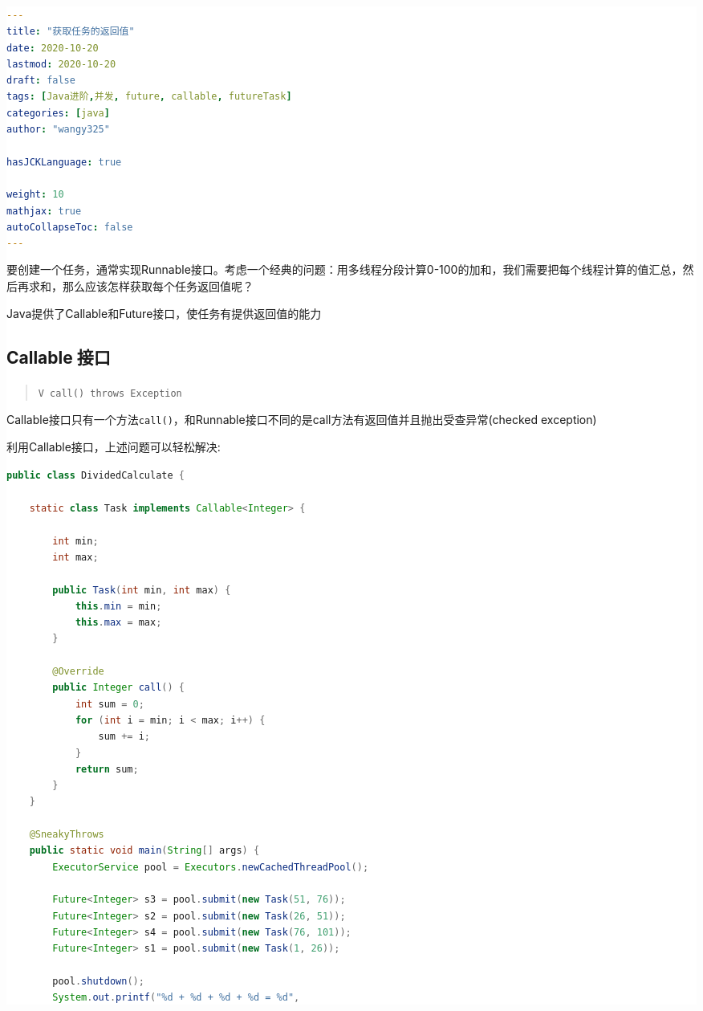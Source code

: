```yaml
---
title: "获取任务的返回值"
date: 2020-10-20
lastmod: 2020-10-20
draft: false
tags: [Java进阶,并发, future, callable, futureTask]
categories: [java]
author: "wangy325"

hasJCKLanguage: true

weight: 10
mathjax: true
autoCollapseToc: false
---
```


要创建一个任务，通常实现Runnable接口。考虑一个经典的问题：用多线程分段计算0-100的加和，我们需要把每个线程计算的值汇总，然后再求和，那么应该怎样获取每个任务返回值呢？

Java提供了Callable和Future接口，使任务有提供返回值的能力



## Callable 接口

> `V call() throws Exception`

Callable接口只有一个方法`call()`，和Runnable接口不同的是call方法有返回值并且抛出受查异常(checked exception)

利用Callable接口，上述问题可以轻松解决:

```java
public class DividedCalculate {

    static class Task implements Callable<Integer> {

        int min;
        int max;

        public Task(int min, int max) {
            this.min = min;
            this.max = max;
        }

        @Override
        public Integer call() {
            int sum = 0;
            for (int i = min; i < max; i++) {
                sum += i;
            }
            return sum;
        }
    }

    @SneakyThrows
    public static void main(String[] args) {
        ExecutorService pool = Executors.newCachedThreadPool();

        Future<Integer> s3 = pool.submit(new Task(51, 76));
        Future<Integer> s2 = pool.submit(new Task(26, 51));
        Future<Integer> s4 = pool.submit(new Task(76, 101));
        Future<Integer> s1 = pool.submit(new Task(1, 26));

        pool.shutdown();
        System.out.printf("%d + %d + %d + %d = %d",
```